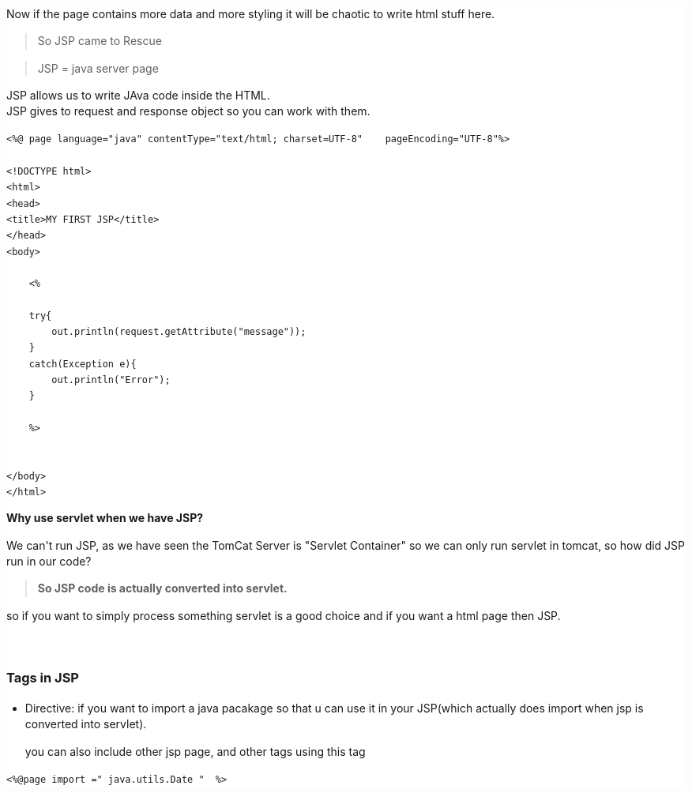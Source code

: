 Now if the page contains more data and more styling it will be chaotic to write html stuff here.

> So JSP came to Rescue

> JSP = java server page

JSP allows us to write JAva code inside the HTML.
<br>
JSP gives to request and response object so you can work with them.

```
<%@ page language="java" contentType="text/html; charset=UTF-8"    pageEncoding="UTF-8"%>

<!DOCTYPE html>
<html>
<head>
<title>MY FIRST JSP</title>
</head>
<body>

	<%

	try{
		out.println(request.getAttribute("message"));
	}
	catch(Exception e){
		out.println("Error");
	}

	%>


</body>
</html>
```

**Why use servlet when we have JSP?**

We can't run JSP, as we have seen the TomCat Server is "Servlet Container" so we can only run servlet in tomcat, so how did JSP run in our code?

> **So JSP code is actually converted into servlet.**

so if you want to simply process something servlet is a good choice and if you want a html page then JSP.

<br>

### Tags in JSP

- Directive:
  if you want to import a java pacakage so that u can use it in your JSP(which actually does import when jsp is converted into servlet).

  you can also include other jsp page, and other tags using this tag

```
<%@page import =" java.utils.Date "  %>
```
